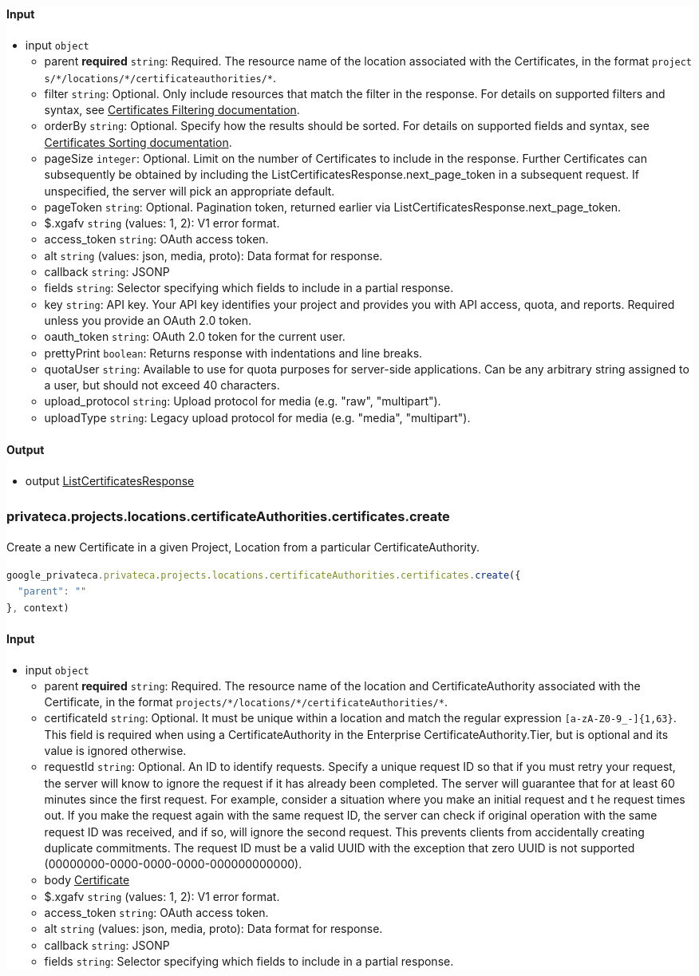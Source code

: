 #### Input
* input `object`
  * parent **required** `string`: Required. The resource name of the location associated with the Certificates, in the format `projects/*/locations/*/certificateauthorities/*`.
  * filter `string`: Optional. Only include resources that match the filter in the response. For details on supported filters and syntax, see [Certificates Filtering documentation](https://cloud.google.com/certificate-authority-service/docs/sorting-filtering-certificates#filtering_support).
  * orderBy `string`: Optional. Specify how the results should be sorted. For details on supported fields and syntax, see [Certificates Sorting documentation](https://cloud.google.com/certificate-authority-service/docs/sorting-filtering-certificates#sorting_support).
  * pageSize `integer`: Optional. Limit on the number of Certificates to include in the response. Further Certificates can subsequently be obtained by including the ListCertificatesResponse.next_page_token in a subsequent request. If unspecified, the server will pick an appropriate default.
  * pageToken `string`: Optional. Pagination token, returned earlier via ListCertificatesResponse.next_page_token.
  * $.xgafv `string` (values: 1, 2): V1 error format.
  * access_token `string`: OAuth access token.
  * alt `string` (values: json, media, proto): Data format for response.
  * callback `string`: JSONP
  * fields `string`: Selector specifying which fields to include in a partial response.
  * key `string`: API key. Your API key identifies your project and provides you with API access, quota, and reports. Required unless you provide an OAuth 2.0 token.
  * oauth_token `string`: OAuth 2.0 token for the current user.
  * prettyPrint `boolean`: Returns response with indentations and line breaks.
  * quotaUser `string`: Available to use for quota purposes for server-side applications. Can be any arbitrary string assigned to a user, but should not exceed 40 characters.
  * upload_protocol `string`: Upload protocol for media (e.g. "raw", "multipart").
  * uploadType `string`: Legacy upload protocol for media (e.g. "media", "multipart").

#### Output
* output [ListCertificatesResponse](#listcertificatesresponse)

### privateca.projects.locations.certificateAuthorities.certificates.create
Create a new Certificate in a given Project, Location from a particular CertificateAuthority.


```js
google_privateca.privateca.projects.locations.certificateAuthorities.certificates.create({
  "parent": ""
}, context)
```

#### Input
* input `object`
  * parent **required** `string`: Required. The resource name of the location and CertificateAuthority associated with the Certificate, in the format `projects/*/locations/*/certificateAuthorities/*`.
  * certificateId `string`: Optional. It must be unique within a location and match the regular expression `[a-zA-Z0-9_-]{1,63}`. This field is required when using a CertificateAuthority in the Enterprise CertificateAuthority.Tier, but is optional and its value is ignored otherwise.
  * requestId `string`: Optional. An ID to identify requests. Specify a unique request ID so that if you must retry your request, the server will know to ignore the request if it has already been completed. The server will guarantee that for at least 60 minutes since the first request. For example, consider a situation where you make an initial request and t he request times out. If you make the request again with the same request ID, the server can check if original operation with the same request ID was received, and if so, will ignore the second request. This prevents clients from accidentally creating duplicate commitments. The request ID must be a valid UUID with the exception that zero UUID is not supported (00000000-0000-0000-0000-000000000000).
  * body [Certificate](#certificate)
  * $.xgafv `string` (values: 1, 2): V1 error format.
  * access_token `string`: OAuth access token.
  * alt `string` (values: json, media, proto): Data format for response.
  * callback `string`: JSONP
  * fields `string`: Selector specifying which fields to include in a partial response.